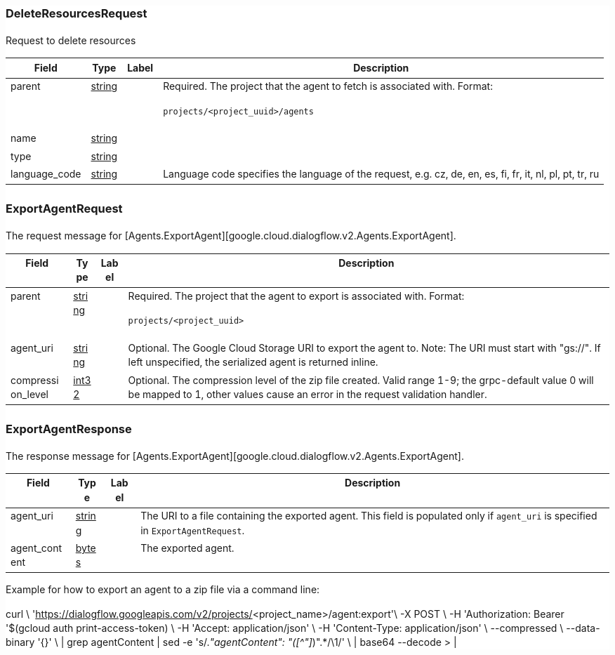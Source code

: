 ### DeleteResourcesRequest
Request to delete resources


| Field | Type | Label | Description |
| ----- | ---- | ----- | ----------- |
| parent | [string](#string) |  | Required. The project that the agent to fetch is associated with. Format: <pre><code>projects/&lt;project_uuid&gt;/agents</code></pre> |
| name | [string](#string) |  |  |
| type | [string](#string) |  |  |
| language_code | [string](#string) |  | Language code specifies the language of the request, e.g. cz, de, en, es, fi, fr, it, nl, pl, pt, tr, ru |






<a name="ondewo.nlu.ExportAgentRequest"></a>

### ExportAgentRequest
The request message for [Agents.ExportAgent][google.cloud.dialogflow.v2.Agents.ExportAgent].


| Field | Type | Label | Description |
| ----- | ---- | ----- | ----------- |
| parent | [string](#string) |  | Required. The project that the agent to export is associated with. Format: <pre><code>projects/&lt;project_uuid&gt;</code></pre> |
| agent_uri | [string](#string) |  | Optional. The Google Cloud Storage URI to export the agent to. Note: The URI must start with "gs://". If left unspecified, the serialized agent is returned inline. |
| compression_level | [int32](#int32) |  | Optional. The compression level of the zip file created. Valid range 1-9; the grpc-default value 0 will be mapped to 1, other values cause an error in the request validation handler. |






<a name="ondewo.nlu.ExportAgentResponse"></a>

### ExportAgentResponse
The response message for [Agents.ExportAgent][google.cloud.dialogflow.v2.Agents.ExportAgent].


| Field | Type | Label | Description |
| ----- | ---- | ----- | ----------- |
| agent_uri | [string](#string) |  | The URI to a file containing the exported agent. This field is populated only if `agent_uri` is specified in `ExportAgentRequest`. |
| agent_content | [bytes](#bytes) |  | The exported agent.

Example for how to export an agent to a zip file via a command line:

curl \ 'https://dialogflow.googleapis.com/v2/projects/<project_name>/agent:export'\ -X POST \ -H 'Authorization: Bearer '$(gcloud auth print-access-token) \ -H 'Accept: application/json' \ -H 'Content-Type: application/json' \ --compressed \ --data-binary '{}' \ | grep agentContent | sed -e 's/.*"agentContent": "\([^"]*\)".*/\1/' \ | base64 --decode > <agent zip file> |




